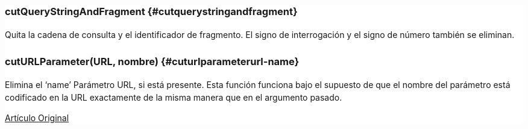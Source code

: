 ### cutQueryStringAndFragment {#cutquerystringandfragment}

Quita la cadena de consulta y el identificador de fragmento. El signo de interrogación y el signo de número también se eliminan.

### cutURLParameter(URL, nombre) {#cuturlparameterurl-name}

Elimina el ‘name’ Parámetro URL, si está presente. Esta función funciona bajo el supuesto de que el nombre del parámetro está codificado en la URL exactamente de la misma manera que en el argumento pasado.

[Artículo Original](https://clickhouse.tech/docs/en/query_language/functions/url_functions/) 
